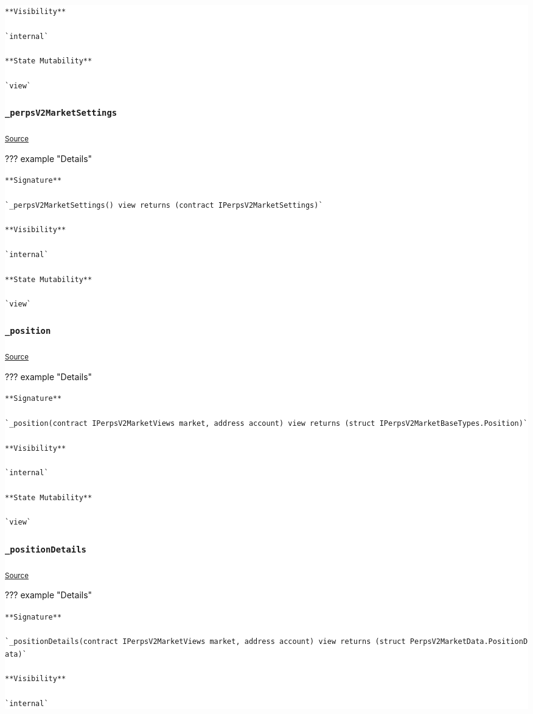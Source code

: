     **Visibility**

    `internal`

    **State Mutability**

    `view`

### `_perpsV2MarketSettings`

<sub>[Source](https://github.com/Synthetixio/synthetix/tree/v2.90.0-alpha/contracts/PerpsV2MarketData.sol#L114)</sub>

??? example "Details"

    **Signature**

    `_perpsV2MarketSettings() view returns (contract IPerpsV2MarketSettings)`

    **Visibility**

    `internal`

    **State Mutability**

    `view`

### `_position`

<sub>[Source](https://github.com/Synthetixio/synthetix/tree/v2.90.0-alpha/contracts/PerpsV2MarketData.sol#L256)</sub>

??? example "Details"

    **Signature**

    `_position(contract IPerpsV2MarketViews market, address account) view returns (struct IPerpsV2MarketBaseTypes.Position)`

    **Visibility**

    `internal`

    **State Mutability**

    `view`

### `_positionDetails`

<sub>[Source](https://github.com/Synthetixio/synthetix/tree/v2.90.0-alpha/contracts/PerpsV2MarketData.sol#L294)</sub>

??? example "Details"

    **Signature**

    `_positionDetails(contract IPerpsV2MarketViews market, address account) view returns (struct PerpsV2MarketData.PositionData)`

    **Visibility**

    `internal`
